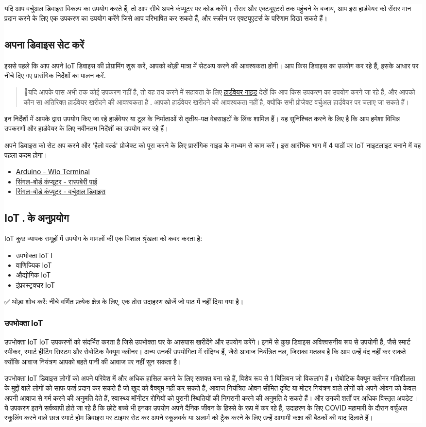 यदि आप वर्चुअल डिवाइस विकल्प का उपयोग करते हैं, तो आप सीधे अपने कंप्यूटर पर कोड करेंगे। सेंसर और एक्ट्यूएटर्स तक पहुंचने के बजाय, आप इस हार्डवेयर को सेंसर मान प्रदान करने के लिए एक उपकरण का उपयोग करेंगे जिसे आप परिभाषित कर सकते हैं, और स्क्रीन पर एक्ट्यूएटर्स के परिणाम दिखा सकते हैं।

## अपना डिवाइस सेट करें

इससे पहले कि आप अपने IoT डिवाइस की प्रोग्रामिंग शुरू करें, आपको थोड़ी मात्रा में सेटअप करने की आवश्यकता होगी। आप किस डिवाइस का उपयोग कर रहे हैं, इसके आधार पर नीचे दिए गए प्रासंगिक निर्देशों का पालन करें.

> 💁यदि आपके पास अभी तक कोई उपकरण नहीं है, तो यह तय करने में सहायता के लिए [हार्डवेयर गाइड](../../../../hardware.md) देखें कि आप किस उपकरण का उपयोग करने जा रहे हैं, और आपको कौन सा अतिरिक्त हार्डवेयर खरीदने की आवश्यकता है . आपको हार्डवेयर खरीदने की आवश्यकता नहीं है, क्योंकि सभी प्रोजेक्ट वर्चुअल हार्डवेयर पर चलाए जा सकते हैं।

इन निर्देशों में आपके द्वारा उपयोग किए जा रहे हार्डवेयर या टूल के निर्माताओं से तृतीय-पक्ष वेबसाइटों के लिंक शामिल हैं। यह सुनिश्चित करने के लिए है कि आप हमेशा विभिन्न उपकरणों और हार्डवेयर के लिए नवीनतम निर्देशों का उपयोग कर रहे हैं।

अपने डिवाइस को सेट अप करने और 'हैलो वर्ल्ड' प्रोजेक्ट को पूरा करने के लिए प्रासंगिक गाइड के माध्यम से काम करें। इस आरंभिक भाग में 4 पाठों पर IoT नाइटलाइट बनाने में यह पहला कदम होगा।

* [Arduino - Wio Terminal](../wio-terminal.md)
* [सिंगल-बोर्ड कंप्यूटर - रास्पबेरी पाई](../pi.md)
* [सिंगल-बोर्ड कंप्यूटर - वर्चुअल डिवाइस](../virtual-device.md)

## IoT . के अनुप्रयोग

IoT कुछ व्यापक समूहों में उपयोग के मामलों की एक विशाल श्रृंखला को कवर करता है:

* उपभोक्ता IoT I
* वाणिज्यिक IoT
* औद्योगिक IoT
* इंफ्रास्ट्रक्चर IoT

✅ थोड़ा शोध करें: नीचे वर्णित प्रत्येक क्षेत्र के लिए, एक ठोस उदाहरण खोजें जो पाठ में नहीं दिया गया है।

### उपभोक्ता IoT

उपभोक्ता IoT IoT उपकरणों को संदर्भित करता है जिसे उपभोक्ता घर के आसपास खरीदेंगे और उपयोग करेंगे। इनमें से कुछ डिवाइस अविश्वसनीय रूप से उपयोगी हैं, जैसे स्मार्ट स्पीकर, स्मार्ट हीटिंग सिस्टम और रोबोटिक वैक्यूम क्लीनर। अन्य उनकी उपयोगिता में संदिग्ध हैं, जैसे आवाज नियंत्रित नल, जिसका मतलब है कि आप उन्हें बंद नहीं कर सकते क्योंकि आवाज नियंत्रण आपको बहते पानी की आवाज पर नहीं सुन सकता है।

उपभोक्ता IoT डिवाइस लोगों को अपने परिवेश में और अधिक हासिल करने के लिए सशक्त बना रहे हैं, विशेष रूप से 1 बिलियन जो विकलांग हैं। रोबोटिक वैक्यूम क्लीनर गतिशीलता के मुद्दों वाले लोगों को साफ फर्श प्रदान कर सकते हैं जो खुद को वैक्यूम नहीं कर सकते हैं, आवाज नियंत्रित ओवन सीमित दृष्टि या मोटर नियंत्रण वाले लोगों को अपने ओवन को केवल अपनी आवाज से गर्म करने की अनुमति देते हैं, स्वास्थ्य मॉनीटर रोगियों को पुरानी स्थितियों की निगरानी करने की अनुमति दे सकते हैं। और उनकी शर्तों पर अधिक विस्तृत अपडेट। ये उपकरण इतने सर्वव्यापी होते जा रहे हैं कि छोटे बच्चे भी इनका उपयोग अपने दैनिक जीवन के हिस्से के रूप में कर रहे हैं, उदाहरण के लिए COVID महामारी के दौरान वर्चुअल स्कूलिंग करने वाले छात्र स्मार्ट होम डिवाइस पर टाइमर सेट कर अपने स्कूलवर्क या अलार्म को ट्रैक करने के लिए उन्हें आगामी कक्षा की बैठकों की याद दिलाते हैं।
